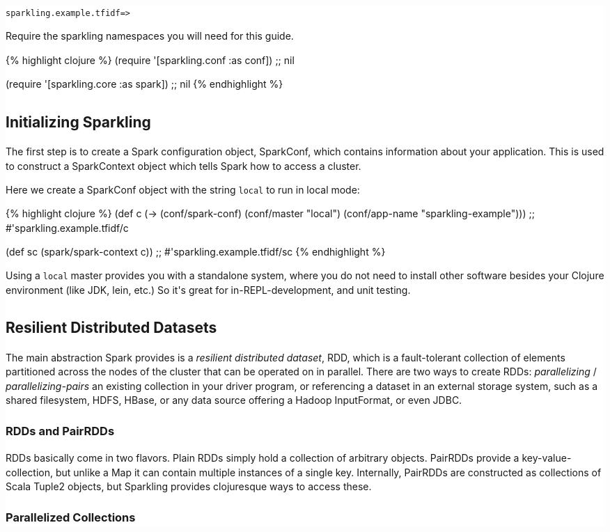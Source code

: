     sparkling.example.tfidf=>



Require the sparkling namespaces you will need for this guide.

{% highlight clojure %}
(require '[sparkling.conf :as conf])
;;  nil

(require '[sparkling.core :as spark])
;;  nil
{% endhighlight %}




## <a name="initializing"/>Initializing Sparkling

The first step is to create a Spark configuration object, SparkConf, which contains information about your application. This is used to construct a SparkContext object which tells Spark how to access a cluster.

Here we create a SparkConf object with the string `local` to run in local mode:


{% highlight clojure %}
(def c (-> (conf/spark-conf)
           (conf/master "local")
           (conf/app-name "sparkling-example")))
;;  #'sparkling.example.tfidf/c


(def sc (spark/spark-context c))
;;  #'sparkling.example.tfidf/sc
{% endhighlight %}


Using a `local` master provides you with a standalone system, where you do not need to install other software besides your Clojure environment (like JDK, lein, etc.) So it's great for in-REPL-development, and unit testing.



## <a name="rdds"/>Resilient Distributed Datasets

The main abstraction Spark provides is a _resilient distributed dataset_, RDD, which is a fault-tolerant collection of elements partitioned across the nodes of the cluster that can be operated on in parallel. There are two ways to create RDDs: _parallelizing_ / _parallelizing-pairs_ an existing collection in your driver program, or referencing a dataset in an external storage system, such as a shared filesystem, HDFS, HBase, or any data source offering a Hadoop InputFormat, or even JDBC.

### RDDs and PairRDDs
RDDs basically come in two flavors. Plain RDDs simply hold a collection of arbitrary objects. PairRDDs provide a key-value-collection, but unlike a Map it can contain multiple instances of a single key. Internally, PairRDDs are constructed as collections of Scala Tuple2 objects, but Sparkling provides clojuresque ways to access these.

### Parallelized Collections
